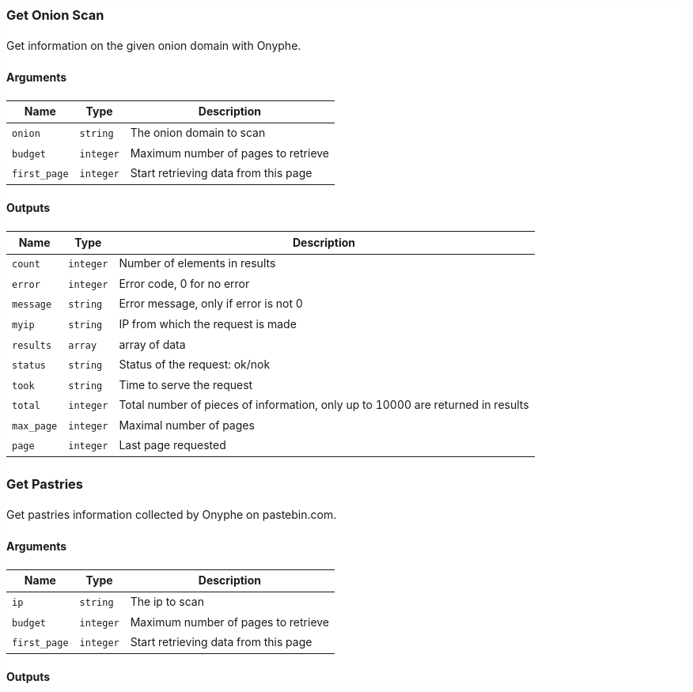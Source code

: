 ### Get Onion Scan

Get information on the given onion domain with Onyphe.

#### Arguments

| Name      |  Type   |  Description  |
| --------- | ------- | --------------------------- |
| `onion` | `string` | The onion domain to scan |
| `budget` | `integer` | Maximum number of pages to retrieve |
| `first_page` | `integer` | Start retrieving data from this page |


#### Outputs

| Name      |  Type   |  Description  |
| --------- | ------- | --------------------------- |
| `count` | `integer` | Number of elements in results |
| `error` | `integer` | Error code, 0 for no error |
| `message` | `string` | Error message, only if error is not 0 |
| `myip` | `string` | IP from which the request is made |
| `results` | `array` | array of data |
| `status` | `string` | Status of the request: ok/nok |
| `took` | `string` | Time to serve the request |
| `total` | `integer` | Total number of pieces of information, only up to 10000 are returned in results |
| `max_page` | `integer` | Maximal number of pages |
| `page` | `integer` | Last page requested |

### Get Pastries

Get pastries information collected by Onyphe on pastebin.com.

#### Arguments

| Name      |  Type   |  Description  |
| --------- | ------- | --------------------------- |
| `ip` | `string` | The ip to scan |
| `budget` | `integer` | Maximum number of pages to retrieve |
| `first_page` | `integer` | Start retrieving data from this page |


#### Outputs
